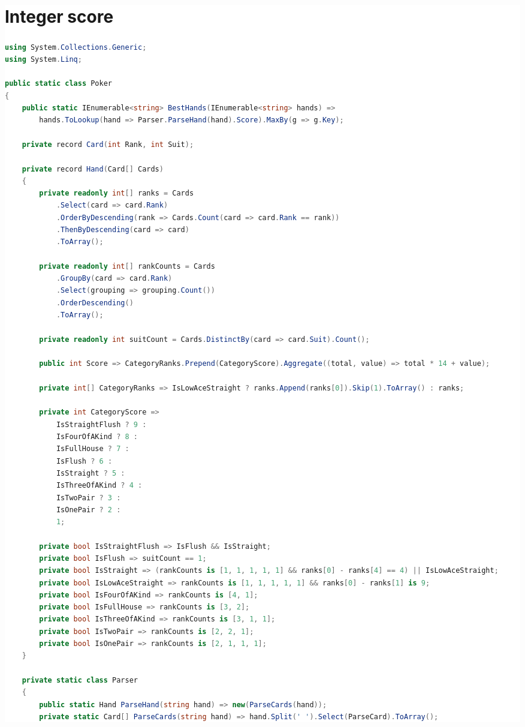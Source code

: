 # Integer score

```csharp
using System.Collections.Generic;
using System.Linq;

public static class Poker
{
    public static IEnumerable<string> BestHands(IEnumerable<string> hands) =>
        hands.ToLookup(hand => Parser.ParseHand(hand).Score).MaxBy(g => g.Key);

    private record Card(int Rank, int Suit);

    private record Hand(Card[] Cards)
    {
        private readonly int[] ranks = Cards
            .Select(card => card.Rank)
            .OrderByDescending(rank => Cards.Count(card => card.Rank == rank))
            .ThenByDescending(card => card)
            .ToArray();

        private readonly int[] rankCounts = Cards
            .GroupBy(card => card.Rank)
            .Select(grouping => grouping.Count())
            .OrderDescending()
            .ToArray();

        private readonly int suitCount = Cards.DistinctBy(card => card.Suit).Count();

        public int Score => CategoryRanks.Prepend(CategoryScore).Aggregate((total, value) => total * 14 + value);

        private int[] CategoryRanks => IsLowAceStraight ? ranks.Append(ranks[0]).Skip(1).ToArray() : ranks;

        private int CategoryScore =>
            IsStraightFlush ? 9 :
            IsFourOfAKind ? 8 :
            IsFullHouse ? 7 :
            IsFlush ? 6 :
            IsStraight ? 5 :
            IsThreeOfAKind ? 4 :
            IsTwoPair ? 3 :
            IsOnePair ? 2 :
            1;

        private bool IsStraightFlush => IsFlush && IsStraight;
        private bool IsFlush => suitCount == 1;
        private bool IsStraight => (rankCounts is [1, 1, 1, 1, 1] && ranks[0] - ranks[4] == 4) || IsLowAceStraight;
        private bool IsLowAceStraight => rankCounts is [1, 1, 1, 1, 1] && ranks[0] - ranks[1] is 9;
        private bool IsFourOfAKind => rankCounts is [4, 1];
        private bool IsFullHouse => rankCounts is [3, 2];
        private bool IsThreeOfAKind => rankCounts is [3, 1, 1];
        private bool IsTwoPair => rankCounts is [2, 2, 1];
        private bool IsOnePair => rankCounts is [2, 1, 1, 1];
    }

    private static class Parser
    {
        public static Hand ParseHand(string hand) => new(ParseCards(hand));
        private static Card[] ParseCards(string hand) => hand.Split(' ').Select(ParseCard).ToArray();
```

[icomparer]: https://learn.microsoft.com/en-us/dotnet/api/system.collections.generic.icomparer-1
[enumerable.aggregate]: https://learn.microsoft.com/en-us/dotnet/api/system.linq.enumerable.aggregate
[enumerable.max]: https://learn.microsoft.com/en-us/dotnet/api/system.linq.enumerable.max
[enumerable.max-by]: https://learn.microsoft.com/en-us/dotnet/api/system.linq.enumerable.maxby
[enumerable.any]: https://learn.microsoft.com/en-us/dotnet/api/system.linq.enumerable.any
[enumerable.order]: https://learn.microsoft.com/en-us/dotnet/api/system.linq.enumerable.order
[enumerable.order-descending]: https://learn.microsoft.com/en-us/dotnet/api/system.linq.enumerable.order-descending
[enumerable.order-by]: https://learn.microsoft.com/en-us/dotnet/api/system.linq.enumerable.orderby
[enumerable.distinct-by]: https://learn.microsoft.com/en-us/dotnet/api/system.linq.enumerable.distinctby
[enumerable.select]: https://learn.microsoft.com/en-us/dotnet/api/system.linq.enumerable.select
[enumerable.to-array]: https://learn.microsoft.com/en-us/dotnet/api/system.linq.enumerable.toarray
[enumerable.count]: https://learn.microsoft.com/en-us/dotnet/api/system.linq.enumerable.count
[enumerable.group-by]: https://learn.microsoft.com/en-us/dotnet/api/system.linq.enumerable.groupby
[index-from-end]: https://learn.microsoft.com/en-us/dotnet/csharp/tutorials/ranges-indexes#language-support-for-indices-and-ranges
[switch-expression]: https://learn.microsoft.com/en-us/dotnet/csharp/language-reference/operators/switch-expression
[target-typed-new]: https://learn.microsoft.com/en-us/dotnet/csharp/language-reference/proposals/csharp-9.0/target-typed-new
[method-group]: https://stackoverflow.com/questions/35420610/passing-a-method-to-a-linq-query
[string.split]: https://learn.microsoft.com/en-us/dotnet/api/system.string.split
[list-patterns]: https://learn.microsoft.com/en-us/dotnet/csharp/language-reference/operators/patterns#list-patterns